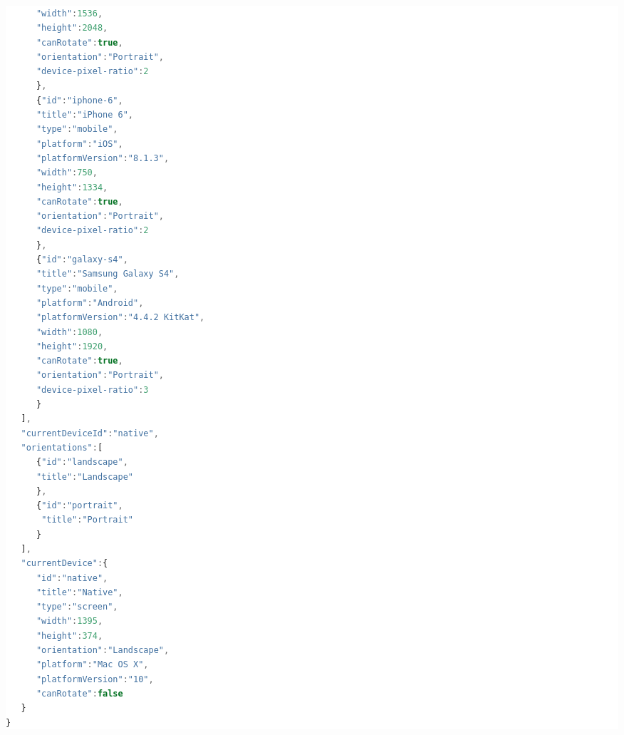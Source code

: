 ```javascript
      "width":1536,
      "height":2048,
      "canRotate":true,
      "orientation":"Portrait",
      "device-pixel-ratio":2
      },
      {"id":"iphone-6",
      "title":"iPhone 6",
      "type":"mobile",
      "platform":"iOS",
      "platformVersion":"8.1.3",
      "width":750,
      "height":1334,
      "canRotate":true,
      "orientation":"Portrait",
      "device-pixel-ratio":2
      },
      {"id":"galaxy-s4",
      "title":"Samsung Galaxy S4",
      "type":"mobile",
      "platform":"Android",
      "platformVersion":"4.4.2 KitKat",
      "width":1080,
      "height":1920,
      "canRotate":true,
      "orientation":"Portrait",
      "device-pixel-ratio":3
      }
   ],
   "currentDeviceId":"native",
   "orientations":[
      {"id":"landscape",
      "title":"Landscape"
      },
      {"id":"portrait",
       "title":"Portrait"
      }
   ],
   "currentDevice":{
      "id":"native",
      "title":"Native",
      "type":"screen",
      "width":1395,
      "height":374,
      "orientation":"Landscape",
      "platform":"Mac OS X",
      "platformVersion":"10",
      "canRotate":false
   }
}
```
